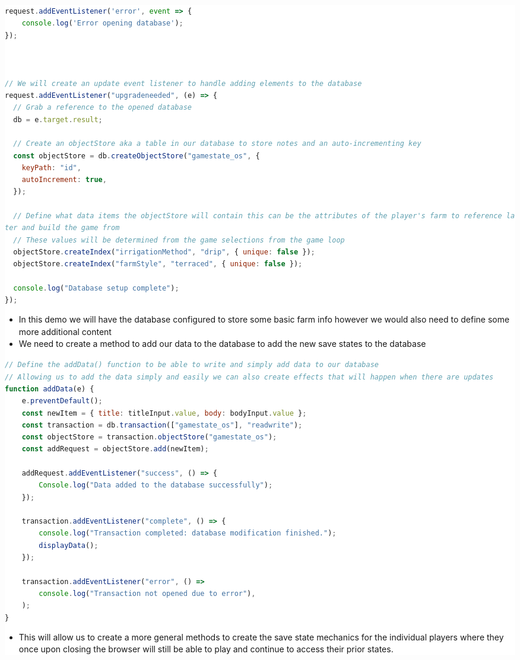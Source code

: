 ```javascript
request.addEventListener('error', event => {
    console.log('Error opening database');
});



// We will create an update event listener to handle adding elements to the database
request.addEventListener("upgradeneeded", (e) => {
  // Grab a reference to the opened database
  db = e.target.result;

  // Create an objectStore aka a table in our database to store notes and an auto-incrementing key
  const objectStore = db.createObjectStore("gamestate_os", {
    keyPath: "id",
    autoIncrement: true,
  });

  // Define what data items the objectStore will contain this can be the attributes of the player's farm to reference later and build the game from 
  // These values will be determined from the game selections from the game loop
  objectStore.createIndex("irrigationMethod", "drip", { unique: false });
  objectStore.createIndex("farmStyle", "terraced", { unique: false });

  console.log("Database setup complete");
});
```
- In this demo we will have the database configured to store some basic farm info however we would also need to define some more additional content
- We need to create a method to add our data to the database to add the new save states to the database

```javascript
// Define the addData() function to be able to write and simply add data to our database 
// Allowing us to add the data simply and easily we can also create effects that will happen when there are updates
function addData(e) {
    e.preventDefault();
    const newItem = { title: titleInput.value, body: bodyInput.value };
    const transaction = db.transaction(["gamestate_os"], "readwrite");
    const objectStore = transaction.objectStore("gamestate_os");
    const addRequest = objectStore.add(newItem);

    addRequest.addEventListener("success", () => {
        Console.log("Data added to the database successfully");
    });

    transaction.addEventListener("complete", () => {
        console.log("Transaction completed: database modification finished.");
        displayData();
    });

    transaction.addEventListener("error", () =>
        console.log("Transaction not opened due to error"),
    );
}
```
- This will allow us to create a more general methods to create the save state mechanics for the individual players where they once upon closing the browser will still be able to play and continue to access their prior states.
